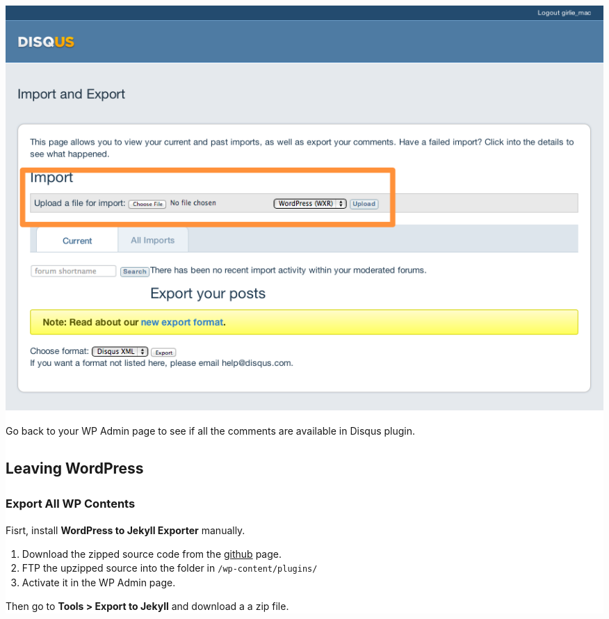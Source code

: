 ![Screenshot](/assets/images/articles/2013/12/disqus-import.png "screenshot")

Go back to your WP Admin page to see if all the comments are available in Disqus plugin.


[disqus]: http://disqus.com/admin/create/
[discuss-import]: http://import.disqus.com

## Leaving WordPress 

### Export All WP Contents

Fisrt, install **WordPress to Jekyll Exporter** manually.
 
   1. Download the zipped source code from the [github][exporter] page. 
   2. FTP the upzipped source into the folder in `/wp-content/plugins/`
   3. Activate it in the WP Admin page.
   
Then go to **Tools > Export to Jekyll** and download a a zip file. 


[jekyll]: http://jekyllrb.com/ "Jekyll"
[markdown]: http://daringfireball.net/projects/markdown/ "Markdown"
[pygment]: http://pygments.org/ "Pygment"
[gh]: http://pages.github.com/ "Github Pages"
[grunt]: http://gruntjs.com/ "Grunt"
[exporter]: https://github.com/benbalter/wordpress-to-jekyll-exporter
[ruby]: http://www.ruby-lang.org/en/downloads/
[gem]: http://rubygems.org/pages/download
[theme]: http://jekyllthemes.org/
[embed]: http://docs.disqus.com/developers/universal/
[node]: http://nodejs.org/